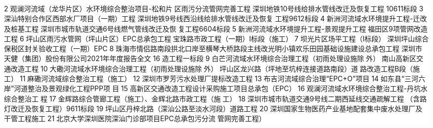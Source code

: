 2
观澜河流域（龙华片区）水环境综合整治项目-松和片
区雨污分流管网完善工程
深圳地铁10号线给排水管线改迁及恢复工程
10611标段
3
深汕特别合作区西部水厂项目（一期）工程
深圳地铁9号线西沿线给排水管线改迁及恢复
工程9612标段
4
新洲河流域水环境提升工程-迁改及桩基工程
深圳市城市轨道交通6号线燃气管线改迁及恢
复工程6604标段
5
新洲河流域水环境提升工程-景观提升工程
福田区9项管网改造工程
6
坪山区雨污水管网（坪山片区）EPC总承包工程
宝珠路市政工程（一期）I标段（施工）
7
坝光片区场平工程（I标段）
深圳坪山综合保税区封关验收工程（一期）EPC
8
珠海市情侣路南段拱北口岸至横琴大桥路段主线改光明小镇欢乐田园基础设施建设总承包工程
深圳市天健（集团）股份有限公司2021年年度报告全文
16
造工程一标段
9
白芒河流域水环境综合治理工程（初雨处理设施除
外）
南山高新区交通改造工程
10
大磡河流域水环境综合治理工程（初雨处理设施除
外）
坪山区龙兴路（坪地至坑梓连接道路南段）道
路改造工程B段（施工）
11
麻磡河流域综合整治工程（施工）
12
深圳市罗芳污水处理厂提标改造工程
13
布吉河流域综合治理“EPC+O”项目
14
如东县“三河六岸”河道整治及景观绿化工程PPP项
目
15
高新区交通改造工程设计采购施工项目总承包（EPC）
16
观澜河流域水环境综合整治工程-丹坑水综合整治工
程
17
金辉路综合管廊工程（施工）、金辉北路市政工程（施
工）
18
深圳市城市轨道交通9号线二期西延线交通疏解工程
（含路灯改迁及恢复工程）9611标段
19
坪山区丹梓北路（深汕公路至淡水河段）道路工程
20
深圳国家生物医药产业基地配套集中废水处理厂及
干管工程施工
21
北京大学深圳医院深汕门诊部项目EPC总承包污分流
管网完善工程）